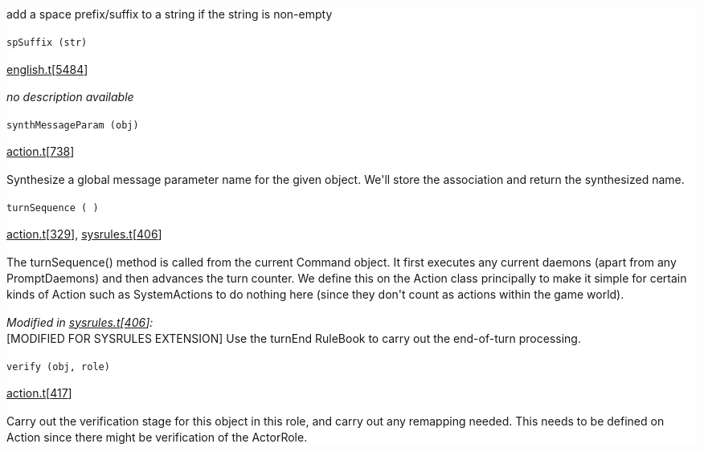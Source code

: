 add a space prefix/suffix to a string if the string is non-empty

</div>

<span id="spSuffix"></span>

`spSuffix (str)`

[english.t](../file/english.t.html)\[[5484](../source/english.t.html#5484)\]

<div class="desc">

*no description available*

</div>

<span id="synthMessageParam"></span>

`synthMessageParam (obj)`

[action.t](../file/action.t.html)\[[738](../source/action.t.html#738)\]

<div class="desc">

Synthesize a global message parameter name for the given object. We'll
store the association and return the synthesized name.

</div>

<span id="turnSequence"></span>

`turnSequence ( )`

[action.t](../file/action.t.html)\[[329](../source/action.t.html#329)\],
[sysrules.t](../file/sysrules.t.html)\[[406](../source/sysrules.t.html#406)\]

<div class="desc">

The turnSequence() method is called from the current Command object. It
first executes any current daemons (apart from any PromptDaemons) and
then advances the turn counter. We define this on the Action class
principally to make it simple for certain kinds of Action such as
SystemActions to do nothing here (since they don't count as actions
within the game world).

*Modified in
[sysrules.t](../file/sysrules.t.html)\[[406](../source/sysrules.t.html#406)\]:*  
\[MODIFIED FOR SYSRULES EXTENSION\] Use the turnEnd RuleBook to carry
out the end-of-turn processing.

</div>

<span id="verify"></span>

`verify (obj, role)`

[action.t](../file/action.t.html)\[[417](../source/action.t.html#417)\]

<div class="desc">

Carry out the verification stage for this object in this role, and carry
out any remapping needed. This needs to be defined on Action since there
might be verification of the ActorRole.
